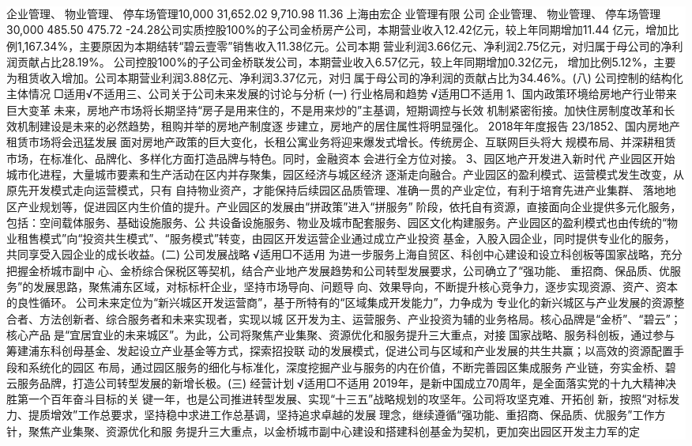 企业管理、
物业管理、
停车场管理10,000
31,652.02
9,710.98
11.36
上海由宏企
业管理有限
公司
企业管理、
物业管理、
停车场管理30,000
485.50
475.72
-24.28公司实质控股100%的子公司金桥房产公司，本期营业收入12.42亿元，较上年同期增加11.44
亿元，增加比例1,167.34%，主要原因为本期结转“碧云壹零”销售收入11.38亿元。公司本期
营业利润3.66亿元、净利润2.75亿元，对归属于母公司的净利润贡献占比28.19%。
公司控股100%的子公司金桥联发公司，本期营业收入6.57亿元，较上年同期增加0.32亿元，
增加比例5.12%，主要为租赁收入增加。公司本期营业利润3.88亿元、净利润3.37亿元，对归
属于母公司的净利润的贡献占比为34.46%。(八)
公司控制的结构化主体情况
□适用√不适用三、公司关于公司未来发展的讨论与分析
(一)
行业格局和趋势
√适用□不适用
1、国内政策环境给房地产行业带来巨大变革
未来，房地产市场将长期坚持“房子是用来住的，不是用来炒的”主基调，短期调控与长效
机制紧密衔接。加快住房制度改革和长效机制建设是未来的必然趋势，租购并举的房地产制度逐
步建立，房地产的居住属性将明显强化。
2018年年度报告
23/1852、国内房地产租赁市场将会迅猛发展
面对房地产政策的巨大变化，长租公寓业务将迎来爆发式增长。传统房企、互联网巨头将大
规模布局、并深耕租赁市场，在标准化、品牌化、多样化方面打造品牌与特色。同时，金融资本
会进行全方位对接。
3、园区地产开发进入新时代
产业园区开始城市化进程，大量城市要素和生产活动在区内并存聚集，园区经济与城区经济
逐渐走向融合。产业园区的盈利模式、运营模式发生改变，从原先开发模式走向运营模式，只有
自持物业资产，才能保持后续园区品质管理、准确一贯的产业定位，有利于培育先进产业集群、
落地地区产业规划等，促进园区内生价值的提升。产业园区的发展由“拼政策”进入“拼服务”
阶段，依托自有资源，直接面向企业提供多元化服务，包括：空间载体服务、基础设施服务、公
共设备设施服务、物业及城市配套服务、园区文化构建服务。产业园区的盈利模式也由传统的“物
业租售模式”向“投资共生模式”、“服务模式”转变，由园区开发运营企业通过成立产业投资
基金，入股入园企业，同时提供专业化的服务，共同享受入园企业的成长收益。(二)
公司发展战略
√适用□不适用
为进一步服务上海自贸区、科创中心建设和设立科创板等国家战略，充分把握金桥城市副中
心、金桥综合保税区等契机，结合产业地产发展趋势和公司转型发展要求，公司确立了“强功能、
重招商、保品质、优服务”的发展思路，聚焦浦东区域，对标标杆企业，坚持市场导向、问题导
向、效果导向，不断提升核心竞争力，逐步实现资源、资产、资本的良性循环。
公司未来定位为“新兴城区开发运营商”，基于所特有的“区域集成开发能力”，力争成为
专业化的新兴城区与产业发展的资源整合者、方法创新者、综合服务者和未来实现者，实现以城
区开发为主、运营服务、产业投资为辅的业务格局。核心品牌是“金桥”、“碧云”；核心产品
是“宜居宜业的未来城区”。为此，公司将聚焦产业集聚、资源优化和服务提升三大重点，对接
国家战略、服务科创板，通过参与筹建浦东科创母基金、发起设立产业基金等方式，探索招投联
动的发展模式，促进公司与区域和产业发展的共生共赢；以高效的资源配置手段和系统化的园区
布局，通过园区服务的细化与标准化，深度挖掘产业与服务的内在价值，不断完善园区集成服务
产业链，夯实金桥、碧云服务品牌，打造公司转型发展的新增长极。(三)
经营计划
√适用□不适用
2019年，是新中国成立70周年，是全面落实党的十九大精神决胜第一个百年奋斗目标的关
键一年，也是公司推进转型发展、实现“十三五”战略规划的攻坚年。公司将攻坚克难、开拓创
新，按照“对标发力、提质增效”工作总要求，坚持稳中求进工作总基调，坚持追求卓越的发展
理念，继续遵循“强功能、重招商、保品质、优服务”工作方针，聚焦产业集聚、资源优化和服
务提升三大重点，以金桥城市副中心建设和搭建科创基金为契机，更加突出园区开发主力军的定